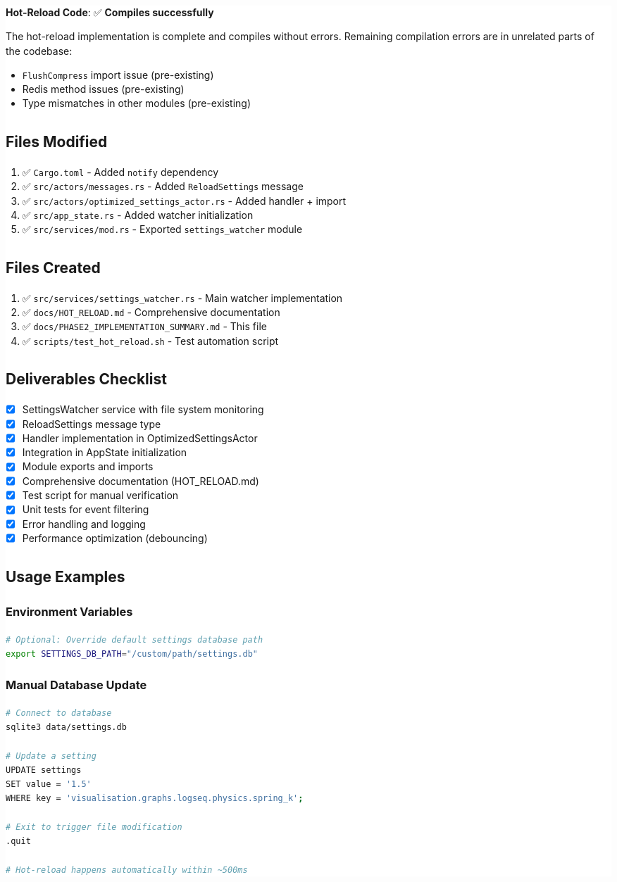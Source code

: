 **Hot-Reload Code**: ✅ **Compiles successfully**

The hot-reload implementation is complete and compiles without errors. Remaining compilation errors are in unrelated parts of the codebase:
- `FlushCompress` import issue (pre-existing)
- Redis method issues (pre-existing)
- Type mismatches in other modules (pre-existing)

## Files Modified

1. ✅ `Cargo.toml` - Added `notify` dependency
2. ✅ `src/actors/messages.rs` - Added `ReloadSettings` message
3. ✅ `src/actors/optimized_settings_actor.rs` - Added handler + import
4. ✅ `src/app_state.rs` - Added watcher initialization
5. ✅ `src/services/mod.rs` - Exported `settings_watcher` module

## Files Created

1. ✅ `src/services/settings_watcher.rs` - Main watcher implementation
2. ✅ `docs/HOT_RELOAD.md` - Comprehensive documentation
3. ✅ `docs/PHASE2_IMPLEMENTATION_SUMMARY.md` - This file
4. ✅ `scripts/test_hot_reload.sh` - Test automation script

## Deliverables Checklist

- [x] SettingsWatcher service with file system monitoring
- [x] ReloadSettings message type
- [x] Handler implementation in OptimizedSettingsActor
- [x] Integration in AppState initialization
- [x] Module exports and imports
- [x] Comprehensive documentation (HOT_RELOAD.md)
- [x] Test script for manual verification
- [x] Unit tests for event filtering
- [x] Error handling and logging
- [x] Performance optimization (debouncing)

## Usage Examples

### Environment Variables

```bash
# Optional: Override default settings database path
export SETTINGS_DB_PATH="/custom/path/settings.db"
```

### Manual Database Update

```bash
# Connect to database
sqlite3 data/settings.db

# Update a setting
UPDATE settings
SET value = '1.5'
WHERE key = 'visualisation.graphs.logseq.physics.spring_k';

# Exit to trigger file modification
.quit

# Hot-reload happens automatically within ~500ms
```
